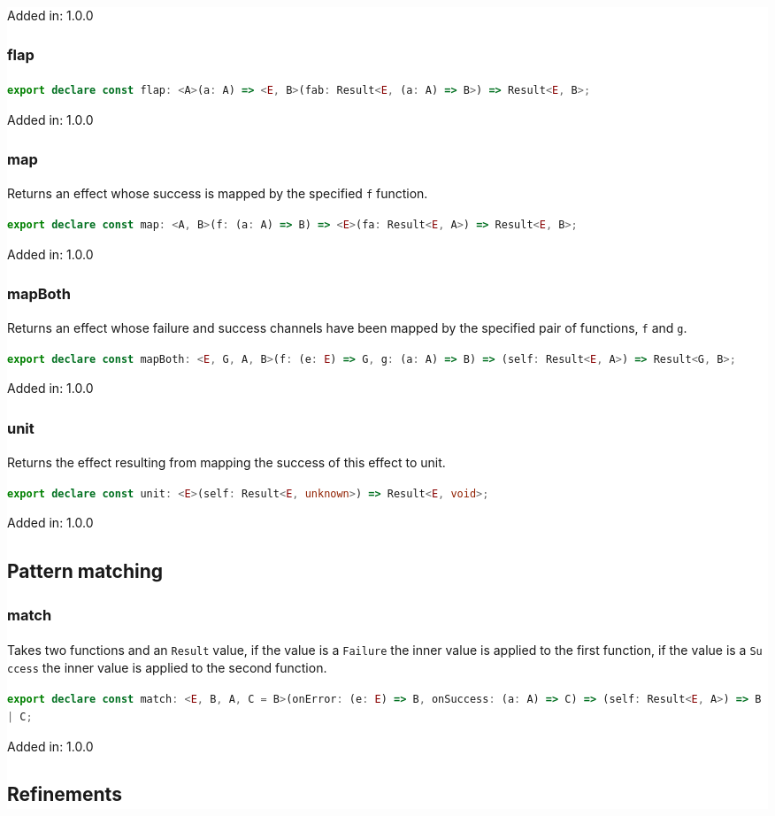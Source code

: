 Added in: 1.0.0

### flap

```ts
export declare const flap: <A>(a: A) => <E, B>(fab: Result<E, (a: A) => B>) => Result<E, B>;
```

Added in: 1.0.0

### map

Returns an effect whose success is mapped by the specified `f` function.

```ts
export declare const map: <A, B>(f: (a: A) => B) => <E>(fa: Result<E, A>) => Result<E, B>;
```

Added in: 1.0.0

### mapBoth

Returns an effect whose failure and success channels have been mapped by
the specified pair of functions, `f` and `g`.

```ts
export declare const mapBoth: <E, G, A, B>(f: (e: E) => G, g: (a: A) => B) => (self: Result<E, A>) => Result<G, B>;
```

Added in: 1.0.0

### unit

Returns the effect resulting from mapping the success of this effect to unit.

```ts
export declare const unit: <E>(self: Result<E, unknown>) => Result<E, void>;
```

Added in: 1.0.0

## Pattern matching

### match

Takes two functions and an `Result` value, if the value is a `Failure` the inner value is applied to the first function,
if the value is a `Success` the inner value is applied to the second function.

```ts
export declare const match: <E, B, A, C = B>(onError: (e: E) => B, onSuccess: (a: A) => C) => (self: Result<E, A>) => B | C;
```

Added in: 1.0.0

## Refinements
